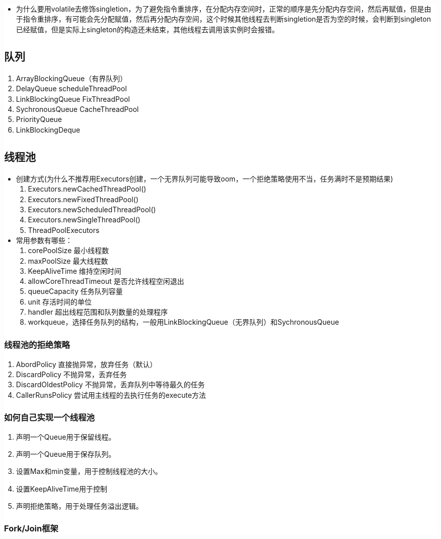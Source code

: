 - 为什么要用volatile去修饰singletion，为了避免指令重排序，在分配内存空间时，正常的顺序是先分配内存空间，然后再赋值，但是由于指令重排序，有可能会先分配赋值，然后再分配内存空间，这个时候其他线程去判断singletion是否为空的时候，会判断到singleton已经赋值，但是实际上singleton的构造还未结束，其他线程去调用该实例时会报错。

## 队列

1. ArrayBlockingQueue（有界队列）
2. DelayQueue scheduleThreadPool
3. LinkBlockingQueue FixThreadPool
4. SychronousQueue CacheThreadPool
5. PriorityQueue
6. LinkBlockingDeque

## 线程池



- 创建方式(为什么不推荐用Executors创建，一个无界队列可能导致oom，一个拒绝策略使用不当，任务满时不是预期结果)
  1. Executors.newCachedThreadPool()
  2. Executors.newFixedThreadPool()
  3. Executors.newScheduledThreadPool()
  4. Executors.newSingleThreadPool()
  5. ThreadPoolExecutors
- 常用参数有哪些：
  1. corePoolSize 最小线程数
  2. maxPoolSize 最大线程数
  3. KeepAliveTime 维持空闲时间
  4. allowCoreThreadTimeout 是否允许线程空闲退出
  5. queueCapacity 任务队列容量
  6. unit 存活时间的单位
  7. handler 超出线程范围和队列数量的处理程序
  9. workqueue，选择任务队列的结构，一般用LinkBlockingQueue（无界队列）和SychronousQueue

### 线程池的拒绝策略

1. AbordPolicy 直接抛异常，放弃任务（默认）
2. DiscardPolicy 不抛异常，丢弃任务
3. DiscardOldestPolicy 不抛异常，丢弃队列中等待最久的任务
4. CallerRunsPolicy 尝试用主线程的去执行任务的execute方法

### 如何自己实现一个线程池

1. 声明一个Queue用于保留线程。

2. 声明一个Queue用于保存队列。

3. 设置Max和min变量，用于控制线程池的大小。

4. 设置KeepAliveTime用于控制

5. 声明拒绝策略，用于处理任务溢出逻辑。

    



### Fork/Join框架
